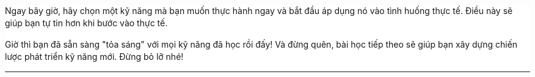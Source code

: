 Ngay bây giờ, hãy chọn một kỹ năng mà bạn muốn thực hành ngay và bắt đầu áp dụng nó vào tình huống thực tế. Điều này sẽ giúp bạn tự tin hơn khi bước vào thực tế.

Giờ thì bạn đã sẵn sàng "tỏa sáng" với mọi kỹ năng đã học rồi đấy! Và đừng quên, bài học tiếp theo sẽ giúp bạn xây dựng chiến lược phát triển kỹ năng mới. Đừng bỏ lỡ nhé!

---

